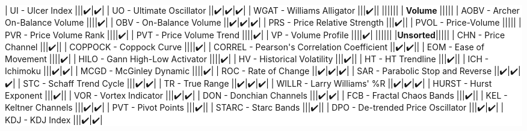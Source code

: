 | UI - Ulcer Index |||✔️|✔️|
| UO - Ultimate Oscillator ||✔️|✔️|✔️|
| WGAT - Williams Alligator |||✔️||
||||||
| **Volume** |||||
| AOBV - Archer On-Balance Volume ||||✔️|
| OBV - On-Balance Volume ||✔️|✔️|✔️|
| PRS - Price Relative Strength |||✔️||
| PVOL - Price-Volume |||||
| PVR - Price Volume Rank ||||✔️|
| PVT - Price Volume Trend ||||✔️|
| VP - Volume Profile ||||✔️|
||||||
|**Unsorted**|||||
| CHN - Price Channel |||✔️||
| COPPOCK - Coppock Curve ||||✔️|
| CORREL - Pearson's Correlation Coefficient ||✔️|✔️||
| EOM - Ease of Movement ||||✔️|
| HILO - Gann High-Low Activator ||||✔️|
| HV - Historical Volatility |||✔️||
| HT - HT Trendline |||✔️||
| ICH - Ichimoku |||✔️|✔️|
| MCGD - McGinley Dynamic ||||✔️|
| ROC - Rate of Change ||✔️|✔️|✔️|
| SAR - Parabolic Stop and Reverse ||✔️|✔️|✔️|
| STC - Schaff Trend Cycle |||✔️|✔️|
| TR - True Range ||✔️|✔️|✔️|
| WILLR - Larry Williams' %R ||✔️|✔️|✔️|
| HURST - Hurst Exponent |||✔️||
| VOR - Vortex Indicator |||✔️|✔️|
| DON - Donchian Channels |||✔️|✔️|
| FCB - Fractal Chaos Bands |||✔️||
| KEL - Keltner Channels |||✔️|✔️|
| PVT - Pivot Points |||✔️||
| STARC - Starc Bands |||✔️||
| DPO - De-trended Price Oscillator |||✔️|✔️|
| KDJ - KDJ Index |||✔️|✔️|